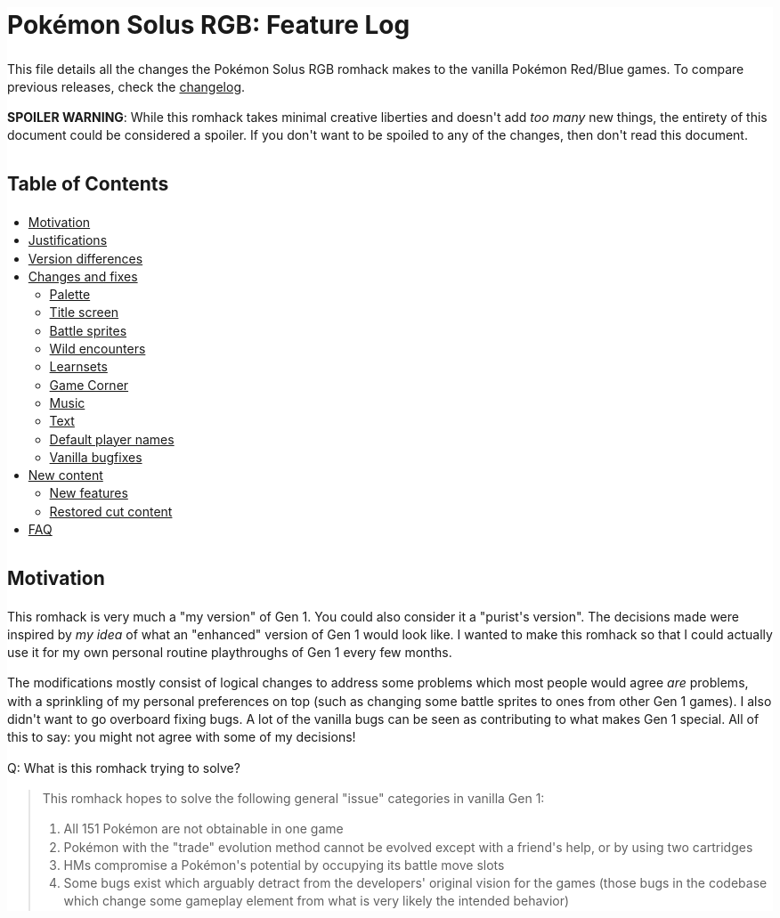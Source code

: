 # Pokémon Solus RGB: Feature Log
This file details all the changes the Pokémon Solus RGB romhack makes to the vanilla Pokémon Red/Blue games. To compare previous releases, check the [changelog](CHANGELOG.md).

**SPOILER WARNING**: While this romhack takes minimal creative liberties and doesn't add _too many_ new things, the entirety of this document could be considered a spoiler. If you don't want to be spoiled to any of the changes, then don't read this document.

## Table of Contents
- [Motivation](#motivation)
- [Justifications](#justifications)
- [Version differences](#version-differences)
- [Changes and fixes](#changes-and-fixes)
    - [Palette](#palette)
    - [Title screen](#title-screen)
    - [Battle sprites](#battle-sprites)
    - [Wild encounters](#wild-encounters)
    - [Learnsets](#learnsets)
    - [Game Corner](#game-corner)
    - [Music](#music)
    - [Text](#text)
    - [Default player names](#names)
    - [Vanilla bugfixes](#vanilla-bugfixes)
- [New content](#new-content)
    - [New features](#new-features-that-were-not-in-the-vanilla-games)
    - [Restored cut content](#cut-content-that-has-been-restored)
- [FAQ](#faq)

## Motivation

This romhack is very much a "my version" of Gen 1. You could also consider it a "purist's version". The decisions made were inspired by _my idea_ of what an "enhanced" version of Gen 1 would look like. I wanted to make this romhack so that I could actually use it for my own personal routine playthroughs of Gen 1 every few months.

The modifications mostly consist of logical changes to address some problems which most people would agree _are_ problems, with a sprinkling of my personal preferences on top (such as changing some battle sprites to ones from other Gen 1 games). I also didn't want to go overboard fixing bugs. A lot of the vanilla bugs can be seen as contributing to what makes Gen 1 special. All of this to say: you might not agree with some of my decisions!

Q: What is this romhack trying to solve?

> This romhack hopes to solve the following general "issue" categories in vanilla Gen 1:
> 1. All 151 Pokémon are not obtainable in one game
> 2. Pokémon with the "trade" evolution method cannot be evolved except with a friend's help, or by using two cartridges
> 3. HMs compromise a Pokémon's potential by occupying its battle move slots
> 4. Some bugs exist which arguably detract from the developers' original vision for the games (those bugs in the codebase which change some gameplay element from what is very likely the intended behavior) 
